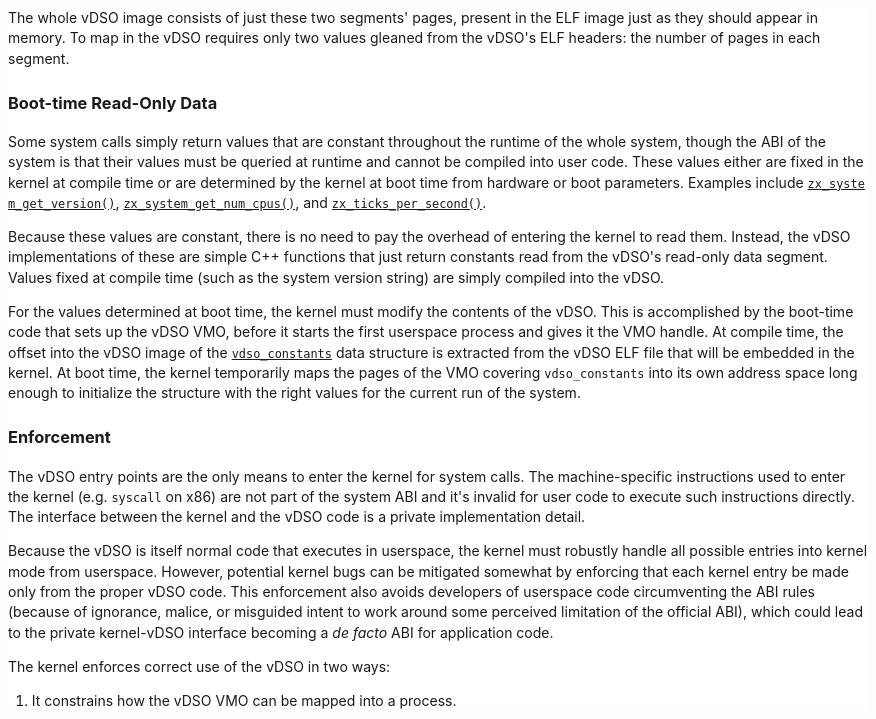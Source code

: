 The whole vDSO image consists of just these two segments' pages, present
in the ELF image just as they should appear in memory.  To map in the
vDSO requires only two values gleaned from the vDSO's ELF headers: the
number of pages in each segment.

### Boot-time Read-Only Data

Some system calls simply return values that are constant throughout the
runtime of the whole system, though the ABI of the system is that their
values must be queried at runtime and cannot be compiled into user code.
These values either are fixed in the kernel at compile time or are
determined by the kernel at boot time from hardware or boot parameters.
Examples include [`zx_system_get_version()`],
[`zx_system_get_num_cpus()`], and [`zx_ticks_per_second()`].

Because these values are constant, there is no need to pay the overhead
of entering the kernel to read them.  Instead, the vDSO implementations
of these are simple C++ functions that just return constants read from
the vDSO's read-only data segment.  Values fixed at compile time (such
as the system version string) are simply compiled into the vDSO.

For the values determined at boot time, the kernel must modify the
contents of the vDSO.  This is accomplished by the boot-time code that
sets up the vDSO VMO, before it starts the first userspace process and
gives it the VMO handle.  At compile time, the offset into the vDSO
image of
the [`vdso_constants`](/zircon/kernel/lib/userabi/include/lib/userabi/vdso-constants.h)
data structure is extracted from the vDSO ELF file that will be embedded
in the kernel.  At boot time, the kernel temporarily maps the pages of
the VMO covering `vdso_constants` into its own address space long enough
to initialize the structure with the right values for the current run of
the system.

### Enforcement

The vDSO entry points are the only means to enter the kernel for system
calls.  The machine-specific instructions used to enter the kernel
(e.g. `syscall` on x86) are not part of the system ABI and it's invalid
for user code to execute such instructions directly.  The interface
between the kernel and the vDSO code is a private implementation detail.

Because the vDSO is itself normal code that executes in userspace, the
kernel must robustly handle all possible entries into kernel mode from
userspace.  However, potential kernel bugs can be mitigated somewhat by
enforcing that each kernel entry be made only from the proper vDSO code.
This enforcement also avoids developers of userspace code circumventing
the ABI rules (because of ignorance, malice, or misguided intent to work
around some perceived limitation of the official ABI), which could lead
to the private kernel-vDSO interface becoming a *de facto* ABI for
application code.

The kernel enforces correct use of the vDSO in two ways:

 1. It constrains how the vDSO VMO can be mapped into a process.


[`zx_process_start()]: /docs/reference/syscalls/process_start.md
[`zx_system_get_num_cpus()`]: /docs/reference/syscalls/system_get_num_cpus.md
[`zx_system_get_version()`]: /docs/reference/syscalls/system_get_version.md
[`zx_ticks_per_second()`]: /docs/reference/syscalls/ticks_per_second.md
[`zx_vmar_map()`]: /docs/reference/syscalls/vmar_map.md